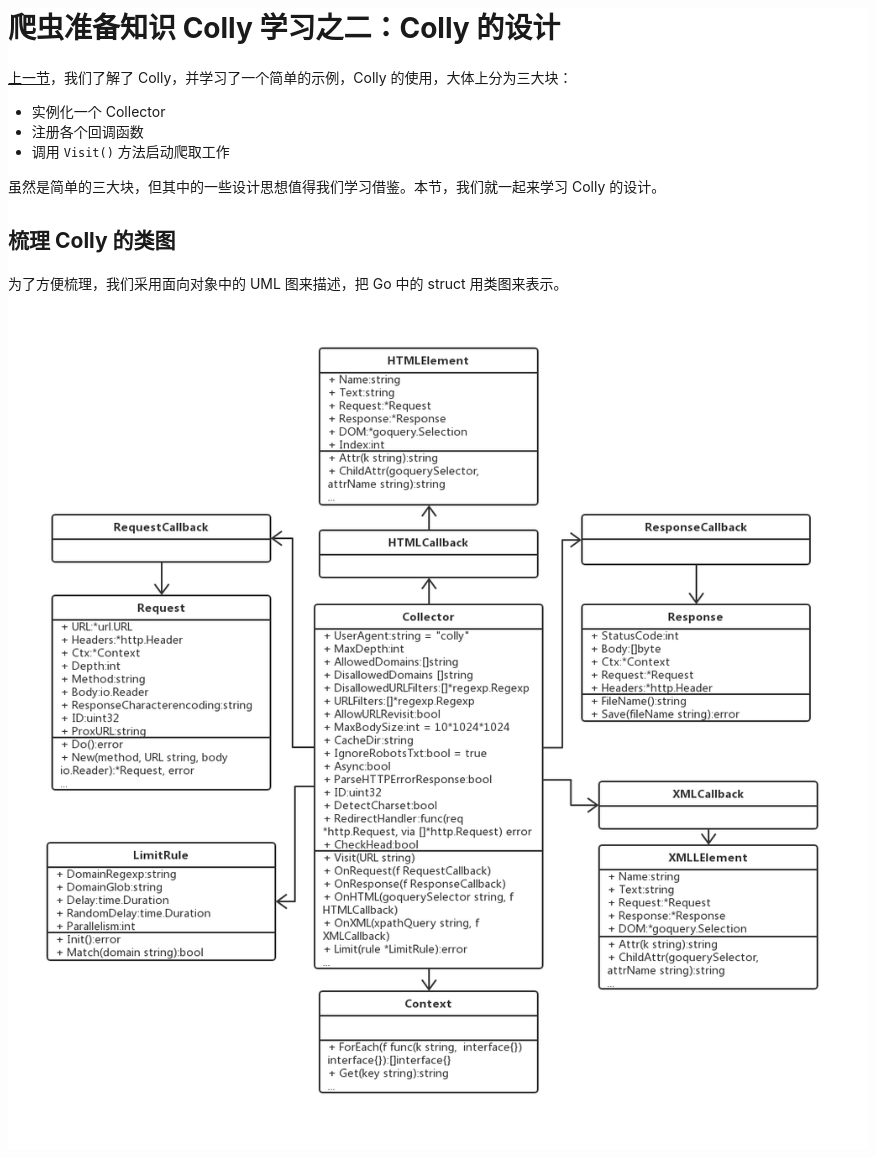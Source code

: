 # 爬虫准备知识 Colly 学习之二：Colly 的设计

[上一节](https://studygolang.com/topics/8724)，我们了解了 Colly，并学习了一个简单的示例，Colly 的使用，大体上分为三大块：

- 实例化一个 Collector
- 注册各个回调函数
- 调用 `Visit()` 方法启动爬取工作

虽然是简单的三大块，但其中的一些设计思想值得我们学习借鉴。本节，我们就一起来学习 Colly 的设计。

## 梳理 Colly 的类图

为了方便梳理，我们采用面向对象中的 UML 图来描述，把 Go 中的 struct 用类图来表示。

![类图](assets/59e098508fcfff314bdc8f9f489e56ba.png)
